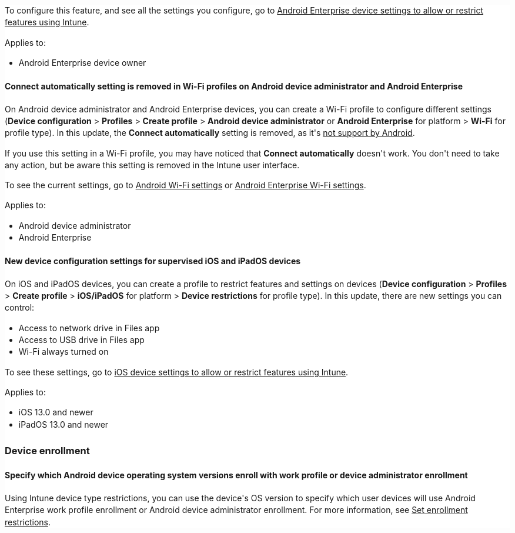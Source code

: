To configure this feature, and see all the settings you configure, go to [Android Enterprise device settings to allow or restrict features using Intune](../configuration/device-restrictions-android-for-work.md).

Applies to:
- Android Enterprise device owner

#### Connect automatically setting is removed in Wi-Fi profiles on Android device administrator and Android Enterprise
On Android device administrator and Android Enterprise devices, you can create a Wi-Fi profile to configure different settings (**Device configuration** > **Profiles** > **Create profile** > **Android device administrator** or **Android Enterprise** for platform > **Wi-Fi** for profile type). In this update, the **Connect automatically** setting is removed, as it's [not support by Android](https://developer.android.com/reference/android/net/wifi/WifiManager.html#enableNetwork%28int%2c%20boolean%29). 

If you use this setting in a Wi-Fi profile, you may have noticed that **Connect automatically** doesn't work. You don't need to take any action, but be aware this setting is removed in the Intune user interface.

To see the current settings, go to [Android Wi-Fi settings](../configuration/wi-fi-settings-android.md) or [Android Enterprise Wi-Fi settings](../configuration/wi-fi-settings-android-enterprise.md).

Applies to:
- Android device administrator 
- Android Enterprise


#### New device configuration settings for supervised iOS and iPadOS devices
On iOS and iPadOS devices, you can create a profile to restrict features and settings on devices (**Device configuration** > **Profiles** > **Create profile** > **iOS/iPadOS** for platform > **Device restrictions** for profile type). In this update, there are new settings you can control: 
- Access to network drive in Files app  
- Access to USB drive in Files app 
- Wi-Fi always turned on 

To see these settings, go to [iOS device settings to allow or restrict features using Intune](../configuration/device-restrictions-ios.md).

Applies to:
- iOS 13.0 and newer
- iPadOS 13.0 and newer


### Device enrollment

#### Specify which Android device operating system versions enroll with work profile or device administrator enrollment
Using Intune device type restrictions, you can use the device's OS version to specify which user devices will use Android Enterprise work profile enrollment or Android device administrator enrollment.  For more information, see [Set enrollment restrictions](../enrollment/enrollment-restrictions-set.md).

